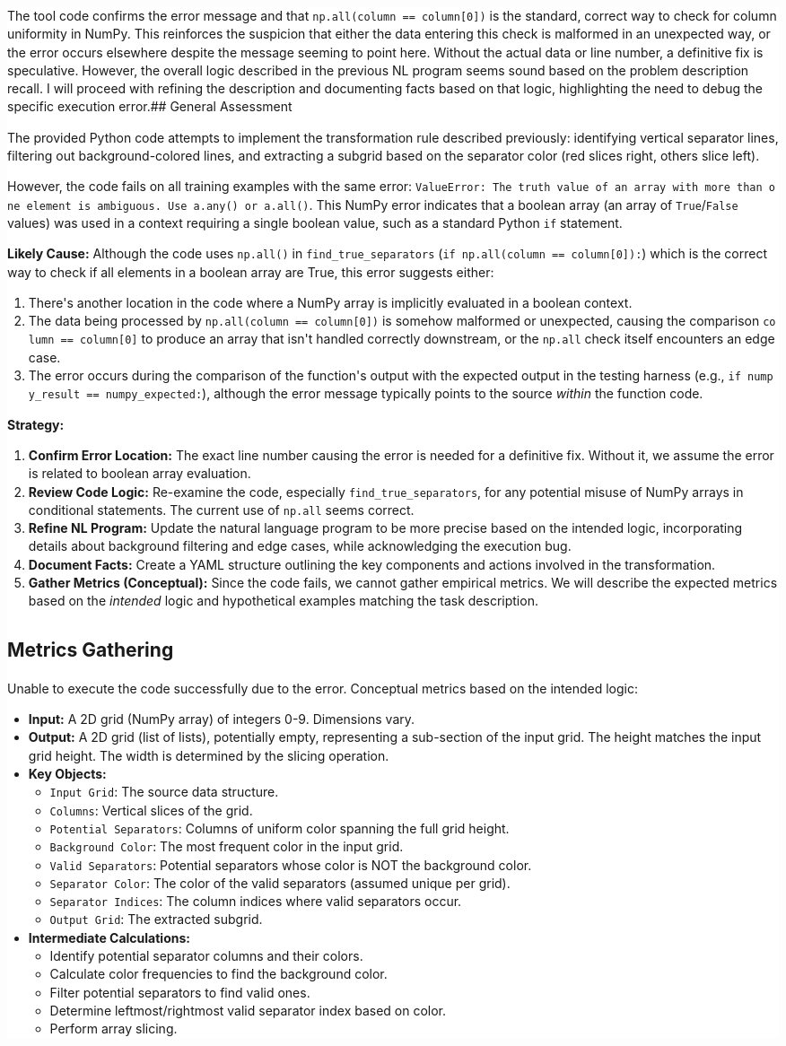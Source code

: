The tool code confirms the error message and that `np.all(column == column[0])` is the standard, correct way to check for column uniformity in NumPy. This reinforces the suspicion that either the data entering this check is malformed in an unexpected way, or the error occurs elsewhere despite the message seeming to point here. Without the actual data or line number, a definitive fix is speculative. However, the overall logic described in the previous NL program seems sound based on the problem description recall. I will proceed with refining the description and documenting facts based on that logic, highlighting the need to debug the specific execution error.## General Assessment

The provided Python code attempts to implement the transformation rule described previously: identifying vertical separator lines, filtering out background-colored lines, and extracting a subgrid based on the separator color (red slices right, others slice left).

However, the code fails on all training examples with the same error: `ValueError: The truth value of an array with more than one element is ambiguous. Use a.any() or a.all()`. This NumPy error indicates that a boolean array (an array of `True`/`False` values) was used in a context requiring a single boolean value, such as a standard Python `if` statement.

**Likely Cause:** Although the code uses `np.all()` in `find_true_separators` (`if np.all(column == column[0]):`) which is the correct way to check if all elements in a boolean array are True, this error suggests either:
1.  There's another location in the code where a NumPy array is implicitly evaluated in a boolean context.
2.  The data being processed by `np.all(column == column[0])` is somehow malformed or unexpected, causing the comparison `column == column[0]` to produce an array that isn't handled correctly downstream, or the `np.all` check itself encounters an edge case.
3.  The error occurs during the comparison of the function's output with the expected output in the testing harness (e.g., `if numpy_result == numpy_expected:`), although the error message typically points to the source *within* the function code.

**Strategy:**
1.  **Confirm Error Location:** The exact line number causing the error is needed for a definitive fix. Without it, we assume the error is related to boolean array evaluation.
2.  **Review Code Logic:** Re-examine the code, especially `find_true_separators`, for any potential misuse of NumPy arrays in conditional statements. The current use of `np.all` seems correct.
3.  **Refine NL Program:** Update the natural language program to be more precise based on the intended logic, incorporating details about background filtering and edge cases, while acknowledging the execution bug.
4.  **Document Facts:** Create a YAML structure outlining the key components and actions involved in the transformation.
5.  **Gather Metrics (Conceptual):** Since the code fails, we cannot gather empirical metrics. We will describe the expected metrics based on the *intended* logic and hypothetical examples matching the task description.

## Metrics Gathering

Unable to execute the code successfully due to the error. Conceptual metrics based on the intended logic:

*   **Input:** A 2D grid (NumPy array) of integers 0-9. Dimensions vary.
*   **Output:** A 2D grid (list of lists), potentially empty, representing a sub-section of the input grid. The height matches the input grid height. The width is determined by the slicing operation.
*   **Key Objects:**
    *   `Input Grid`: The source data structure.
    *   `Columns`: Vertical slices of the grid.
    *   `Potential Separators`: Columns of uniform color spanning the full grid height.
    *   `Background Color`: The most frequent color in the input grid.
    *   `Valid Separators`: Potential separators whose color is NOT the background color.
    *   `Separator Color`: The color of the valid separators (assumed unique per grid).
    *   `Separator Indices`: The column indices where valid separators occur.
    *   `Output Grid`: The extracted subgrid.
*   **Intermediate Calculations:**
    *   Identify potential separator columns and their colors.
    *   Calculate color frequencies to find the background color.
    *   Filter potential separators to find valid ones.
    *   Determine leftmost/rightmost valid separator index based on color.
    *   Perform array slicing.